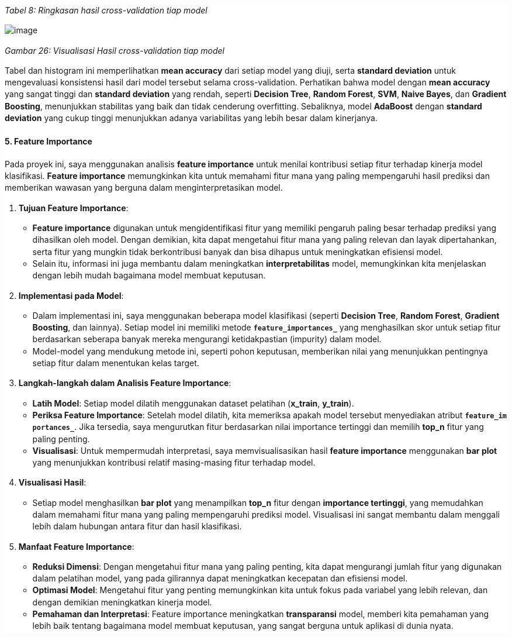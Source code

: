 *Tabel 8: Ringkasan hasil cross-validation tiap model*

![image](https://github.com/user-attachments/assets/4c66f3ca-9b77-4023-b471-37f73178b15f)

*Gambar 26: Visualisasi Hasil cross-validation tiap model*

Tabel dan histogram ini memperlihatkan **mean accuracy** dari setiap model yang diuji, serta **standard deviation** untuk mengevaluasi konsistensi hasil dari model tersebut selama cross-validation. Perhatikan bahwa model dengan **mean accuracy** yang sangat tinggi dan **standard deviation** yang rendah, seperti **Decision Tree**, **Random Forest**, **SVM**, **Naive Bayes**, dan **Gradient Boosting**, menunjukkan stabilitas yang baik dan tidak cenderung overfitting. Sebaliknya, model **AdaBoost** dengan **standard deviation** yang cukup tinggi menunjukkan adanya variabilitas yang lebih besar dalam kinerjanya.

#### 5. **Feature Importance** 

Pada proyek ini, saya menggunakan analisis **feature importance** untuk menilai kontribusi setiap fitur terhadap kinerja model klasifikasi. **Feature importance** memungkinkan kita untuk memahami fitur mana yang paling mempengaruhi hasil prediksi dan memberikan wawasan yang berguna dalam menginterpretasikan model.

1. **Tujuan Feature Importance**:
   - **Feature importance** digunakan untuk mengidentifikasi fitur yang memiliki pengaruh paling besar terhadap prediksi yang dihasilkan oleh model. Dengan demikian, kita dapat mengetahui fitur mana yang paling relevan dan layak dipertahankan, serta fitur yang mungkin tidak berkontribusi banyak dan bisa dihapus untuk meningkatkan efisiensi model.
   - Selain itu, informasi ini juga membantu dalam meningkatkan **interpretabilitas** model, memungkinkan kita menjelaskan dengan lebih mudah bagaimana model membuat keputusan.

2. **Implementasi pada Model**:
   - Dalam implementasi ini, saya menggunakan beberapa model klasifikasi (seperti **Decision Tree**, **Random Forest**, **Gradient Boosting**, dan lainnya). Setiap model ini memiliki metode **`feature_importances_`** yang menghasilkan skor untuk setiap fitur berdasarkan seberapa banyak mereka mengurangi ketidakpastian (impurity) dalam model.
   - Model-model yang mendukung metode ini, seperti pohon keputusan, memberikan nilai yang menunjukkan pentingnya setiap fitur dalam menentukan kelas target.

3. **Langkah-langkah dalam Analisis Feature Importance**:
   - **Latih Model**: Setiap model dilatih menggunakan dataset pelatihan (**x_train**, **y_train**).
   - **Periksa Feature Importance**: Setelah model dilatih, kita memeriksa apakah model tersebut menyediakan atribut **`feature_importances_`**. Jika tersedia, saya mengurutkan fitur berdasarkan nilai importance tertinggi dan memilih **top_n** fitur yang paling penting.
   - **Visualisasi**: Untuk mempermudah interpretasi, saya memvisualisasikan hasil **feature importance** menggunakan **bar plot** yang menunjukkan kontribusi relatif masing-masing fitur terhadap model.

4. **Visualisasi Hasil**:
   - Setiap model menghasilkan **bar plot** yang menampilkan **top_n** fitur dengan **importance tertinggi**, yang memudahkan dalam memahami fitur mana yang paling mempengaruhi prediksi model. Visualisasi ini sangat membantu dalam menggali lebih dalam hubungan antara fitur dan hasil klasifikasi.

5. **Manfaat Feature Importance**:
   - **Reduksi Dimensi**: Dengan mengetahui fitur mana yang paling penting, kita dapat mengurangi jumlah fitur yang digunakan dalam pelatihan model, yang pada gilirannya dapat meningkatkan kecepatan dan efisiensi model.
   - **Optimasi Model**: Mengetahui fitur yang penting memungkinkan kita untuk fokus pada variabel yang lebih relevan, dan dengan demikian meningkatkan kinerja model.
   - **Pemahaman dan Interpretasi**: Feature importance meningkatkan **transparansi** model, memberi kita pemahaman yang lebih baik tentang bagaimana model membuat keputusan, yang sangat berguna untuk aplikasi di dunia nyata.
